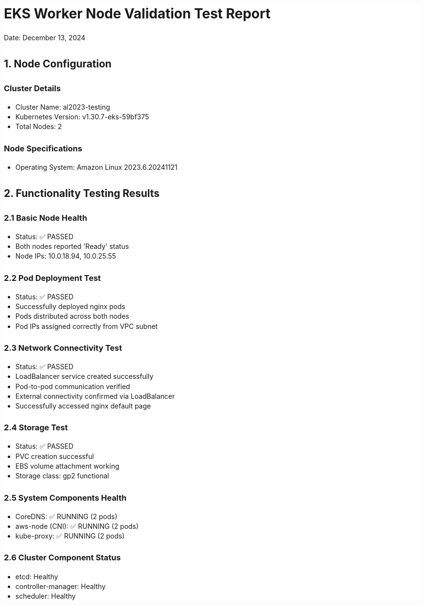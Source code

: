 # EKS Worker Node Validation Test Report
Date: December 13, 2024

## 1. Node Configuration
### Cluster Details
- Cluster Name: al2023-testing
- Kubernetes Version: v1.30.7-eks-59bf375
- Total Nodes: 2

### Node Specifications
- Operating System: Amazon Linux 2023.6.20241121

## 2. Functionality Testing Results

### 2.1 Basic Node Health
- Status: ✅ PASSED
- Both nodes reported 'Ready' status
- Node IPs: 10.0.18.94, 10.0.25.55

### 2.2 Pod Deployment Test
- Status: ✅ PASSED
- Successfully deployed nginx pods
- Pods distributed across both nodes
- Pod IPs assigned correctly from VPC subnet

### 2.3 Network Connectivity Test
- Status: ✅ PASSED
- LoadBalancer service created successfully
- Pod-to-pod communication verified
- External connectivity confirmed via LoadBalancer
- Successfully accessed nginx default page

### 2.4 Storage Test
- Status: ✅ PASSED
- PVC creation successful
- EBS volume attachment working
- Storage class: gp2 functional

### 2.5 System Components Health
- CoreDNS: ✅ RUNNING (2 pods)
- aws-node (CNI): ✅ RUNNING (2 pods)
- kube-proxy: ✅ RUNNING (2 pods)

### 2.6 Cluster Component Status
- etcd: Healthy
- controller-manager: Healthy
- scheduler: Healthy
